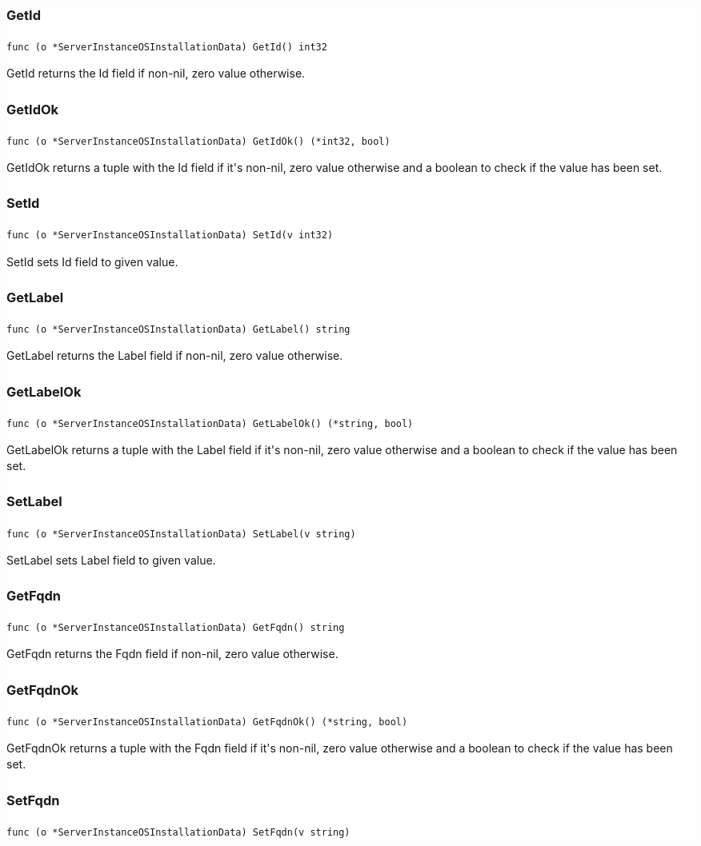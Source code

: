 ### GetId

`func (o *ServerInstanceOSInstallationData) GetId() int32`

GetId returns the Id field if non-nil, zero value otherwise.

### GetIdOk

`func (o *ServerInstanceOSInstallationData) GetIdOk() (*int32, bool)`

GetIdOk returns a tuple with the Id field if it's non-nil, zero value otherwise
and a boolean to check if the value has been set.

### SetId

`func (o *ServerInstanceOSInstallationData) SetId(v int32)`

SetId sets Id field to given value.


### GetLabel

`func (o *ServerInstanceOSInstallationData) GetLabel() string`

GetLabel returns the Label field if non-nil, zero value otherwise.

### GetLabelOk

`func (o *ServerInstanceOSInstallationData) GetLabelOk() (*string, bool)`

GetLabelOk returns a tuple with the Label field if it's non-nil, zero value otherwise
and a boolean to check if the value has been set.

### SetLabel

`func (o *ServerInstanceOSInstallationData) SetLabel(v string)`

SetLabel sets Label field to given value.


### GetFqdn

`func (o *ServerInstanceOSInstallationData) GetFqdn() string`

GetFqdn returns the Fqdn field if non-nil, zero value otherwise.

### GetFqdnOk

`func (o *ServerInstanceOSInstallationData) GetFqdnOk() (*string, bool)`

GetFqdnOk returns a tuple with the Fqdn field if it's non-nil, zero value otherwise
and a boolean to check if the value has been set.

### SetFqdn

`func (o *ServerInstanceOSInstallationData) SetFqdn(v string)`

